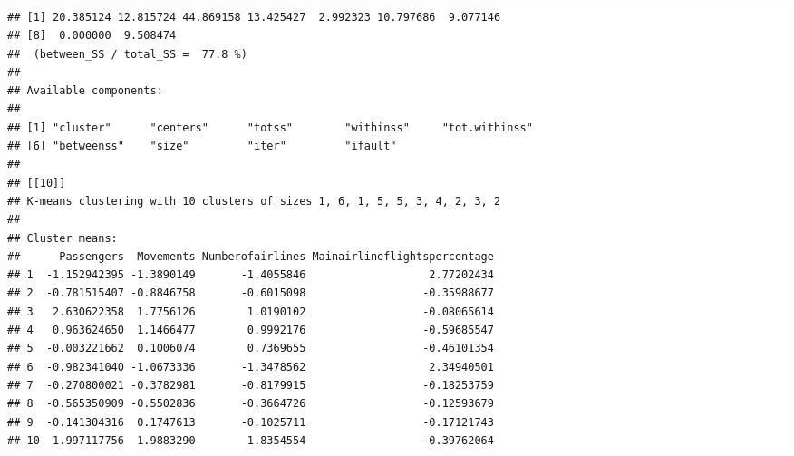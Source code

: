     ## [1] 20.385124 12.815724 44.869158 13.425427  2.992323 10.797686  9.077146
    ## [8]  0.000000  9.508474
    ##  (between_SS / total_SS =  77.8 %)
    ## 
    ## Available components:
    ## 
    ## [1] "cluster"      "centers"      "totss"        "withinss"     "tot.withinss"
    ## [6] "betweenss"    "size"         "iter"         "ifault"      
    ## 
    ## [[10]]
    ## K-means clustering with 10 clusters of sizes 1, 6, 1, 5, 5, 3, 4, 2, 3, 2
    ## 
    ## Cluster means:
    ##      Passengers  Movements Numberofairlines Mainairlineflightspercentage
    ## 1  -1.152942395 -1.3890149       -1.4055846                   2.77202434
    ## 2  -0.781515407 -0.8846758       -0.6015098                  -0.35988677
    ## 3   2.630622358  1.7756126        1.0190102                  -0.08065614
    ## 4   0.963624650  1.1466477        0.9992176                  -0.59685547
    ## 5  -0.003221662  0.1006074        0.7369655                  -0.46101354
    ## 6  -0.982341040 -1.0673336       -1.3478562                   2.34940501
    ## 7  -0.270800021 -0.3782981       -0.8179915                  -0.18253759
    ## 8  -0.565350909 -0.5502836       -0.3664726                  -0.12593679
    ## 9  -0.141304316  0.1747613       -0.1025711                  -0.17121743
    ## 10  1.997117756  1.9883290        1.8354554                  -0.39762064